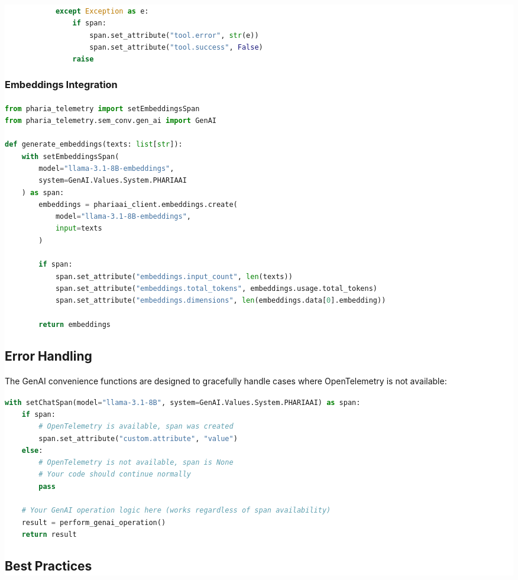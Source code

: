 ```python
            except Exception as e:
                if span:
                    span.set_attribute("tool.error", str(e))
                    span.set_attribute("tool.success", False)
                raise
```

### Embeddings Integration

```python
from pharia_telemetry import setEmbeddingsSpan
from pharia_telemetry.sem_conv.gen_ai import GenAI

def generate_embeddings(texts: list[str]):
    with setEmbeddingsSpan(
        model="llama-3.1-8B-embeddings",
        system=GenAI.Values.System.PHARIAAI
    ) as span:
        embeddings = phariaai_client.embeddings.create(
            model="llama-3.1-8B-embeddings",
            input=texts
        )

        if span:
            span.set_attribute("embeddings.input_count", len(texts))
            span.set_attribute("embeddings.total_tokens", embeddings.usage.total_tokens)
            span.set_attribute("embeddings.dimensions", len(embeddings.data[0].embedding))

        return embeddings
```

## Error Handling

The GenAI convenience functions are designed to gracefully handle cases where OpenTelemetry is not available:

```python
with setChatSpan(model="llama-3.1-8B", system=GenAI.Values.System.PHARIAAI) as span:
    if span:
        # OpenTelemetry is available, span was created
        span.set_attribute("custom.attribute", "value")
    else:
        # OpenTelemetry is not available, span is None
        # Your code should continue normally
        pass

    # Your GenAI operation logic here (works regardless of span availability)
    result = perform_genai_operation()
    return result
```

## Best Practices
